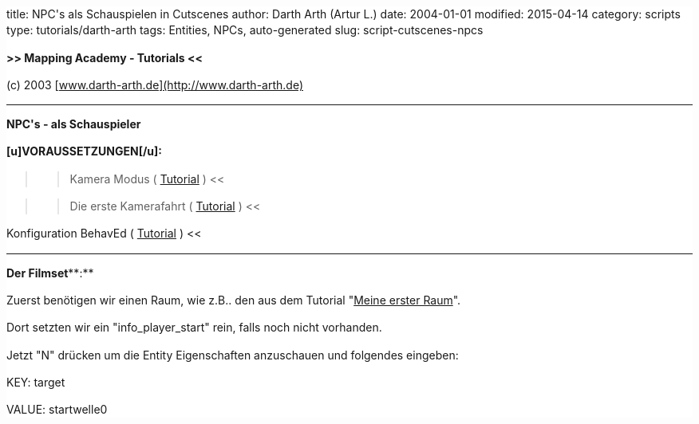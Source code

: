 ﻿title: NPC's als Schauspielen in Cutscenes
author: Darth Arth (Artur L.)
date: 2004-01-01
modified: 2015-04-14
category: scripts
type: tutorials/darth-arth
tags: Entities, NPCs, auto-generated
slug: script-cutscenes-npcs

**>>
Mapping Academy - Tutorials <<**

 

(c)
2003 [www.darth-arth.de](http://www.darth-arth.de)

----

**NPC's - als Schauspieler**

**[u]VORAUSSETZUNGEN[/u]:**

>> Kamera
Modus ( [Tutorial](cutscenes/cam1/camera1.htm) ) <<

>> Die erste
Kamerafahrt ( [Tutorial](cutscenes/cam2/camera2.htm) ) <<

>>
Konfiguration BehavEd ( [Tutorial](behaved/behaved.htm) ) <<

----

**Der
Filmset****:**

 

Zuerst
benötigen wir einen Raum, wie z.B.. den aus dem Tutorial "[Meine erster
Raum](mapping/firstroom/firstroom.htm)".

Dort
setzten wir ein "info_player_start"
rein, falls noch nicht vorhanden. 

Jetzt
"N" drücken um die Entity Eigenschaften anzuschauen und folgendes
eingeben:

 

KEY:
target

VALUE:
startwelle0

 

